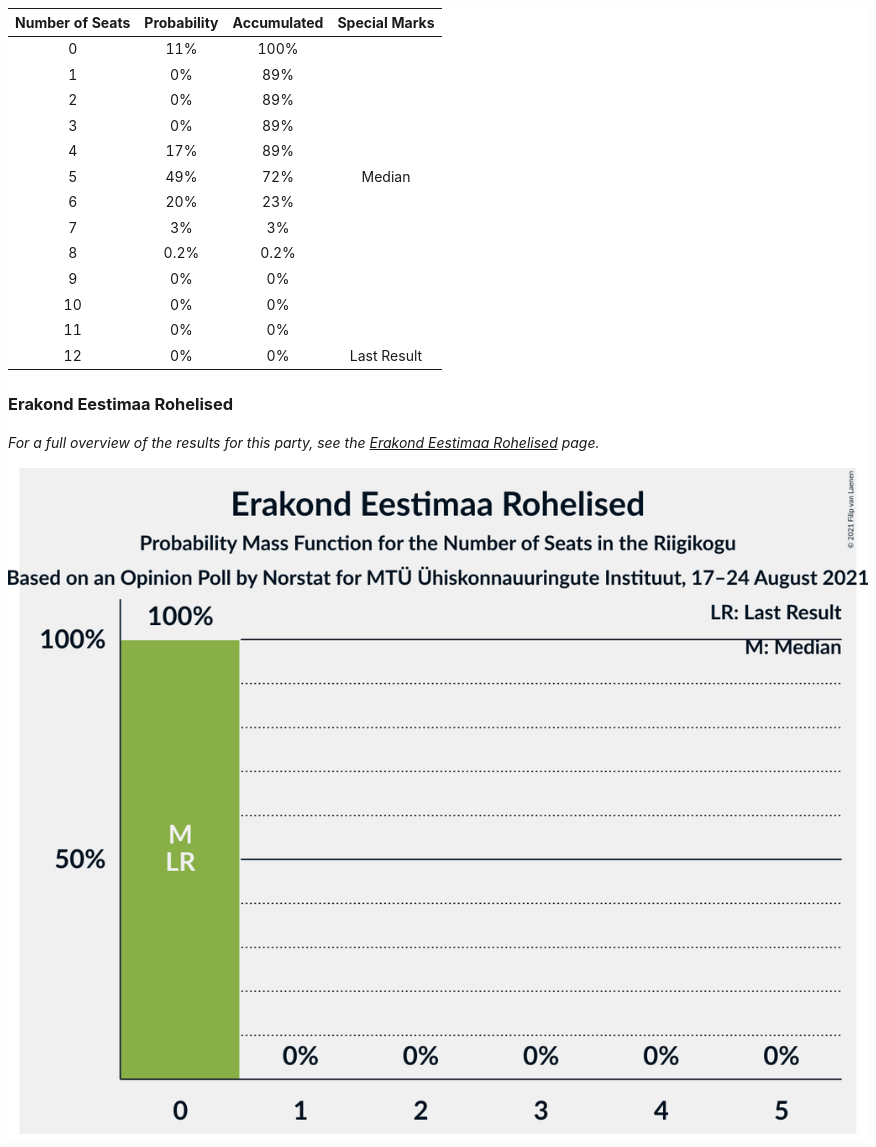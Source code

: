 | Number of Seats | Probability | Accumulated | Special Marks |
|:---------------:|:-----------:|:-----------:|:-------------:|
| 0 | 11% | 100% |  |
| 1 | 0% | 89% |  |
| 2 | 0% | 89% |  |
| 3 | 0% | 89% |  |
| 4 | 17% | 89% |  |
| 5 | 49% | 72% | Median |
| 6 | 20% | 23% |  |
| 7 | 3% | 3% |  |
| 8 | 0.2% | 0.2% |  |
| 9 | 0% | 0% |  |
| 10 | 0% | 0% |  |
| 11 | 0% | 0% |  |
| 12 | 0% | 0% | Last Result |

### Erakond Eestimaa Rohelised

*For a full overview of the results for this party, see the [Erakond Eestimaa Rohelised](party-erakondeestimaarohelised.html) page.*

![Graph with seats probability mass function not yet produced](2021-08-24-Norstat-seats-pmf-erakondeestimaarohelised.png "Seats Probability Mass Function")